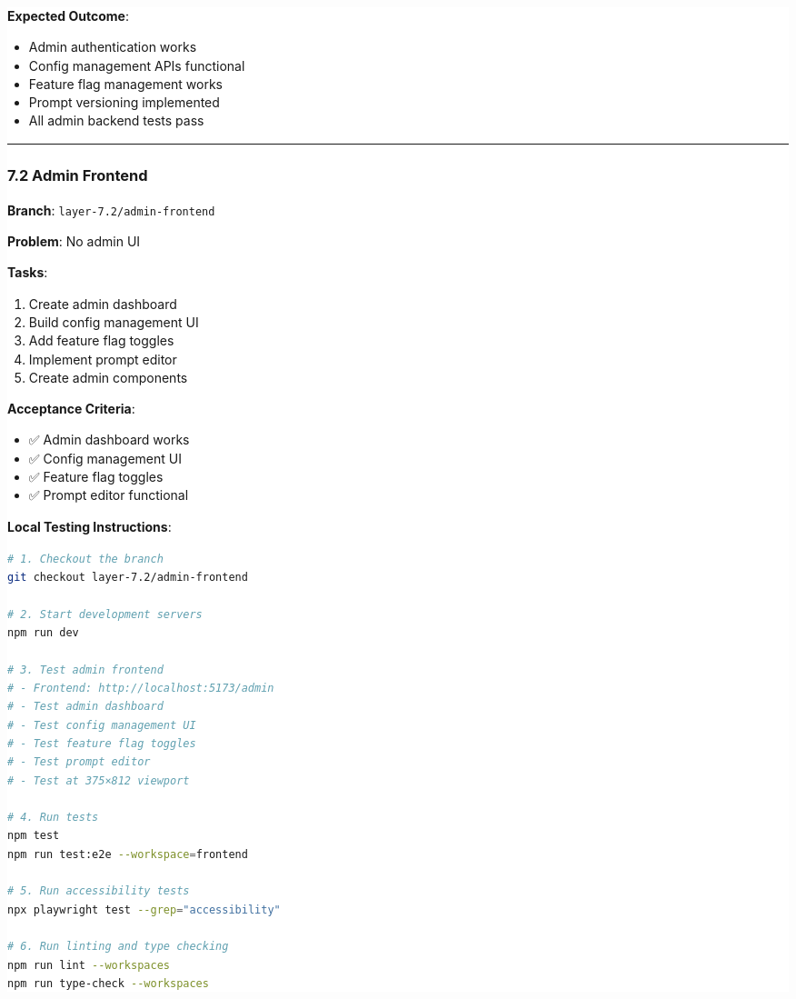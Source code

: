 **Expected Outcome**:
- Admin authentication works
- Config management APIs functional
- Feature flag management works
- Prompt versioning implemented
- All admin backend tests pass

---

### 7.2 Admin Frontend
**Branch**: `layer-7.2/admin-frontend`

**Problem**: No admin UI

**Tasks**:
1. Create admin dashboard
2. Build config management UI
3. Add feature flag toggles
4. Implement prompt editor
5. Create admin components

**Acceptance Criteria**:
- ✅ Admin dashboard works
- ✅ Config management UI
- ✅ Feature flag toggles
- ✅ Prompt editor functional

**Local Testing Instructions**:
```bash
# 1. Checkout the branch
git checkout layer-7.2/admin-frontend

# 2. Start development servers
npm run dev

# 3. Test admin frontend
# - Frontend: http://localhost:5173/admin
# - Test admin dashboard
# - Test config management UI
# - Test feature flag toggles
# - Test prompt editor
# - Test at 375×812 viewport

# 4. Run tests
npm test
npm run test:e2e --workspace=frontend

# 5. Run accessibility tests
npx playwright test --grep="accessibility"

# 6. Run linting and type checking
npm run lint --workspaces
npm run type-check --workspaces
```
